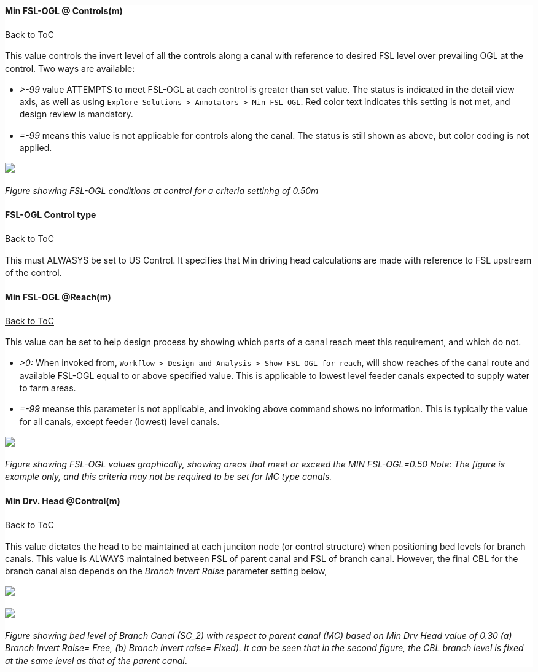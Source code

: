 #### Min FSL-OGL @ Controls(m)
[Back to ToC](#table-of-contents)

This value controls the invert level of all the controls along a canal with reference to desired FSL level over prevailing OGL at the control. Two ways are available:

* *>-99* value ATTEMPTS to meet FSL-OGL at each control is greater than set value. The status is indicated in the detail view axis, as well as using `Explore Solutions > Annotators > Min FSL-OGL`.  Red color text indicates this setting is not met, and design review is mandatory.

* *=-99* means this value is not applicable for controls along the canal. The status is still shown as above, but color coding is not applied. 

![](ImagesAbout/Image%20009.png)

*Figure showing FSL-OGL conditions at control for a criteria settinhg of 0.50m* 

#### FSL-OGL Control type
[Back to ToC](#table-of-contents)

This must ALWASYS be set to US Control. It specifies that Min driving head calculations are made with reference to FSL upstream of the control.

#### Min FSL-OGL @Reach(m)
[Back to ToC](#table-of-contents)

This value can be set to help design process by showing which parts of a canal reach meet this requirement, and which do not.

* *>0:* When invoked from, `Workflow > Design and Analysis > Show FSL-OGL for reach`, will show reaches of the canal route and available FSL-OGL equal to or above specified value. This is applicable to lowest level feeder canals expected to supply water to farm areas.

* *=-99* meanse this parameter is not applicable, and invoking above command shows  no information. This is typically the value for all canals, except feeder (lowest) level canals.

![](ImagesAbout/Image%20010.png)

*Figure showing FSL-OGL values graphically, showing areas that meet or exceed the MIN FSL-OGL=0.50  Note: The figure is example only, and this criteria may not be required to be set for MC type canals.*

#### Min Drv. Head @Control(m)
[Back to ToC](#table-of-contents)

This value dictates the head to be maintained at each junciton node (or control structure) when positioning bed levels for branch canals. This value is ALWAYS maintained between FSL of parent canal and FSL of branch canal. However, the final CBL for the branch canal also depends on the *Branch Invert Raise* parameter setting below,

![](ImagesAbout/Image%20011.png)

![](ImagesAbout/Image%20012.png)

 *Figure showing bed level of Branch Canal (SC_2) with respect to parent canal (MC) based on Min Drv Head value of 0.30 (a) Branch Invert Raise= Free, (b) Branch Invert raise= Fixed). It can be seen that in the second figure, the CBL branch level is fixed at the same level as that of the parent canal*.
